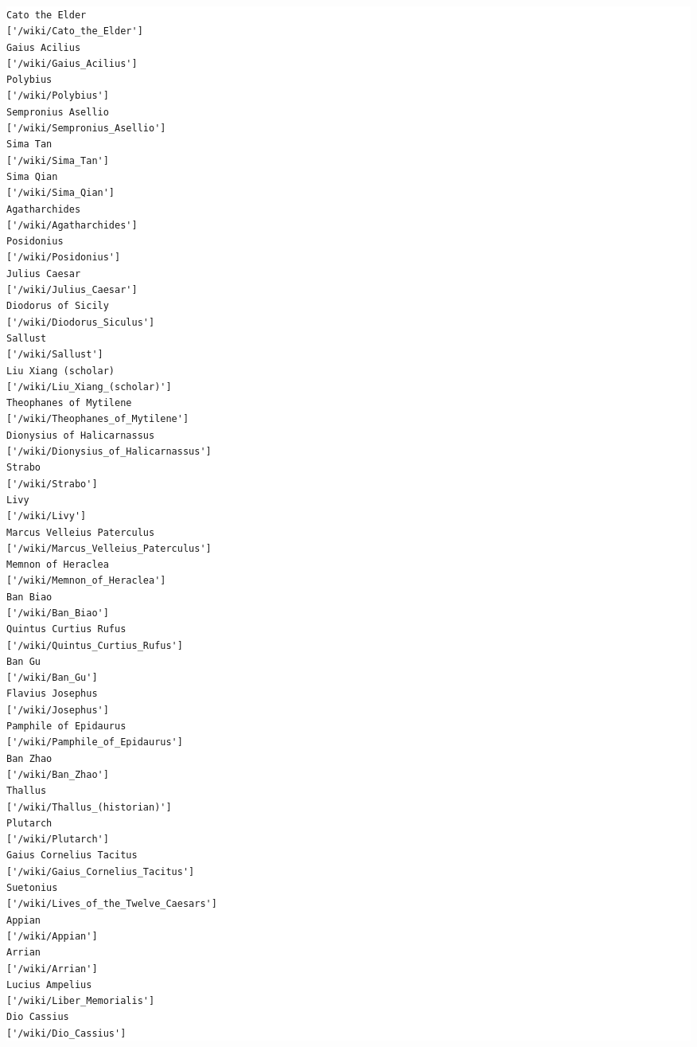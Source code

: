     Cato the Elder
    ['/wiki/Cato_the_Elder']
    Gaius Acilius
    ['/wiki/Gaius_Acilius']
    Polybius
    ['/wiki/Polybius']
    Sempronius Asellio
    ['/wiki/Sempronius_Asellio']
    Sima Tan
    ['/wiki/Sima_Tan']
    Sima Qian
    ['/wiki/Sima_Qian']
    Agatharchides
    ['/wiki/Agatharchides']
    Posidonius
    ['/wiki/Posidonius']
    Julius Caesar
    ['/wiki/Julius_Caesar']
    Diodorus of Sicily
    ['/wiki/Diodorus_Siculus']
    Sallust
    ['/wiki/Sallust']
    Liu Xiang (scholar)
    ['/wiki/Liu_Xiang_(scholar)']
    Theophanes of Mytilene
    ['/wiki/Theophanes_of_Mytilene']
    Dionysius of Halicarnassus
    ['/wiki/Dionysius_of_Halicarnassus']
    Strabo
    ['/wiki/Strabo']
    Livy
    ['/wiki/Livy']
    Marcus Velleius Paterculus
    ['/wiki/Marcus_Velleius_Paterculus']
    Memnon of Heraclea
    ['/wiki/Memnon_of_Heraclea']
    Ban Biao
    ['/wiki/Ban_Biao']
    Quintus Curtius Rufus
    ['/wiki/Quintus_Curtius_Rufus']
    Ban Gu
    ['/wiki/Ban_Gu']
    Flavius Josephus
    ['/wiki/Josephus']
    Pamphile of Epidaurus
    ['/wiki/Pamphile_of_Epidaurus']
    Ban Zhao
    ['/wiki/Ban_Zhao']
    Thallus
    ['/wiki/Thallus_(historian)']
    Plutarch
    ['/wiki/Plutarch']
    Gaius Cornelius Tacitus
    ['/wiki/Gaius_Cornelius_Tacitus']
    Suetonius
    ['/wiki/Lives_of_the_Twelve_Caesars']
    Appian
    ['/wiki/Appian']
    Arrian
    ['/wiki/Arrian']
    Lucius Ampelius
    ['/wiki/Liber_Memorialis']
    Dio Cassius
    ['/wiki/Dio_Cassius']